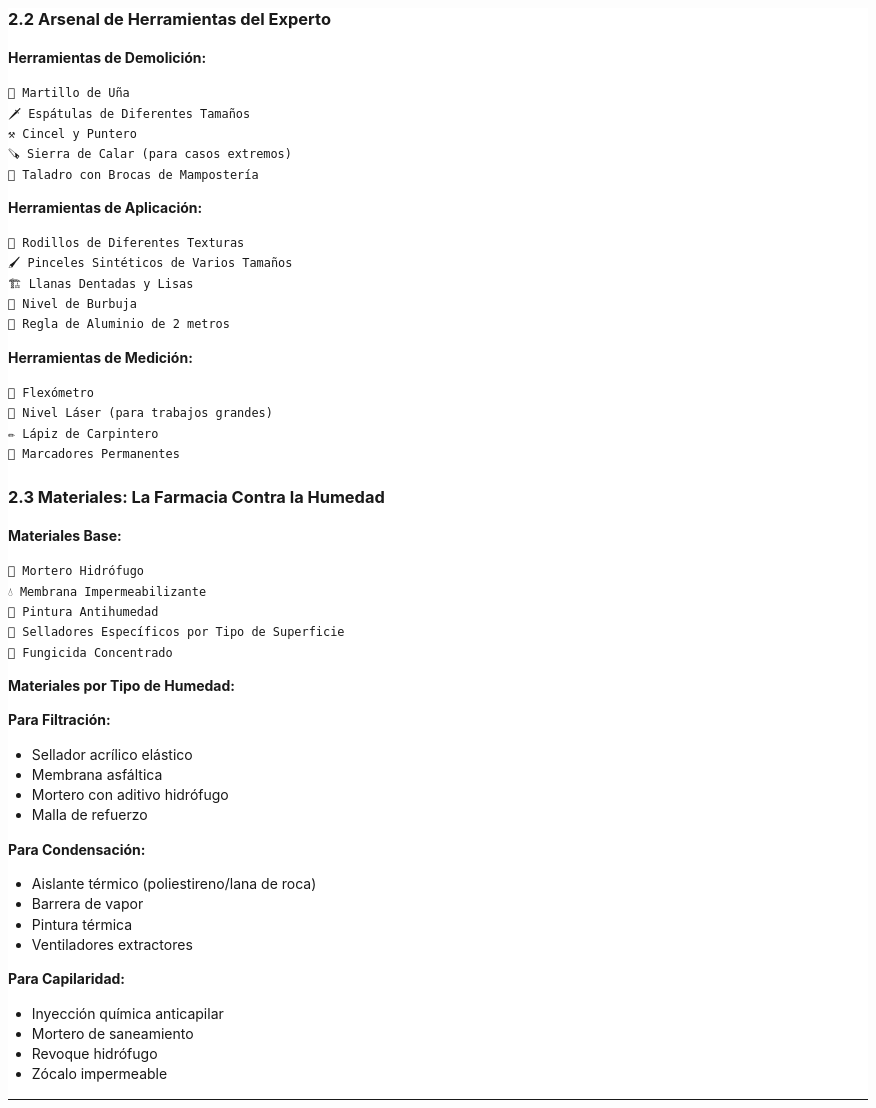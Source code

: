 ### 2.2 Arsenal de Herramientas del Experto

**Herramientas de Demolición:**
```
🔨 Martillo de Uña
🗡️ Espátulas de Diferentes Tamaños
⚒️ Cincel y Puntero
🪚 Sierra de Calar (para casos extremos)
🔧 Taladro con Brocas de Mampostería
```

**Herramientas de Aplicación:**
```
🎨 Rodillos de Diferentes Texturas
🖌️ Pinceles Sintéticos de Varios Tamaños
🏗️ Llanas Dentadas y Lisas
📏 Nivel de Burbuja
📐 Regla de Aluminio de 2 metros
```

**Herramientas de Medición:**
```
📏 Flexómetro
🎯 Nivel Láser (para trabajos grandes)
✏️ Lápiz de Carpintero
📝 Marcadores Permanentes
```

### 2.3 Materiales: La Farmacia Contra la Humedad

**Materiales Base:**
```
🧱 Mortero Hidrófugo
💧 Membrana Impermeabilizante
🎨 Pintura Antihumedad
🧪 Selladores Específicos por Tipo de Superficie
🌿 Fungicida Concentrado
```

**Materiales por Tipo de Humedad:**

**Para Filtración:**
- Sellador acrílico elástico
- Membrana asfáltica
- Mortero con aditivo hidrófugo
- Malla de refuerzo

**Para Condensación:**
- Aislante térmico (poliestireno/lana de roca)
- Barrera de vapor
- Pintura térmica
- Ventiladores extractores

**Para Capilaridad:**
- Inyección química anticapilar
- Mortero de saneamiento
- Revoque hidrófugo
- Zócalo impermeable

---